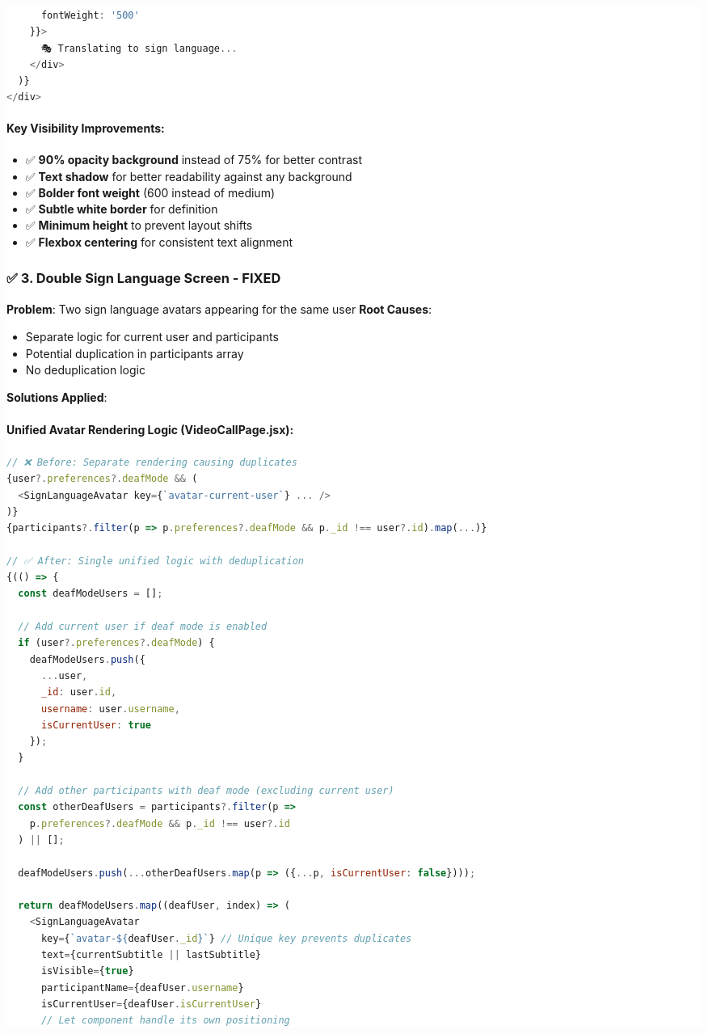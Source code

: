 ```javascript
      fontWeight: '500'
    }}>
      🎭 Translating to sign language...
    </div>
  )}
</div>
```

#### **Key Visibility Improvements**:
- ✅ **90% opacity background** instead of 75% for better contrast
- ✅ **Text shadow** for better readability against any background
- ✅ **Bolder font weight** (600 instead of medium)
- ✅ **Subtle white border** for definition
- ✅ **Minimum height** to prevent layout shifts
- ✅ **Flexbox centering** for consistent text alignment

### ✅ **3. Double Sign Language Screen - FIXED**

**Problem**: Two sign language avatars appearing for the same user
**Root Causes**:
- Separate logic for current user and participants
- Potential duplication in participants array
- No deduplication logic

**Solutions Applied**:

#### **Unified Avatar Rendering Logic (VideoCallPage.jsx)**:
```javascript
// ❌ Before: Separate rendering causing duplicates
{user?.preferences?.deafMode && (
  <SignLanguageAvatar key={`avatar-current-user`} ... />
)}
{participants?.filter(p => p.preferences?.deafMode && p._id !== user?.id).map(...)}

// ✅ After: Single unified logic with deduplication
{(() => {
  const deafModeUsers = [];
  
  // Add current user if deaf mode is enabled
  if (user?.preferences?.deafMode) {
    deafModeUsers.push({
      ...user,
      _id: user.id,
      username: user.username,
      isCurrentUser: true
    });
  }
  
  // Add other participants with deaf mode (excluding current user)
  const otherDeafUsers = participants?.filter(p => 
    p.preferences?.deafMode && p._id !== user?.id
  ) || [];
  
  deafModeUsers.push(...otherDeafUsers.map(p => ({...p, isCurrentUser: false})));
  
  return deafModeUsers.map((deafUser, index) => (
    <SignLanguageAvatar
      key={`avatar-${deafUser._id}`} // Unique key prevents duplicates
      text={currentSubtitle || lastSubtitle}
      isVisible={true}
      participantName={deafUser.username}
      isCurrentUser={deafUser.isCurrentUser}
      // Let component handle its own positioning
```